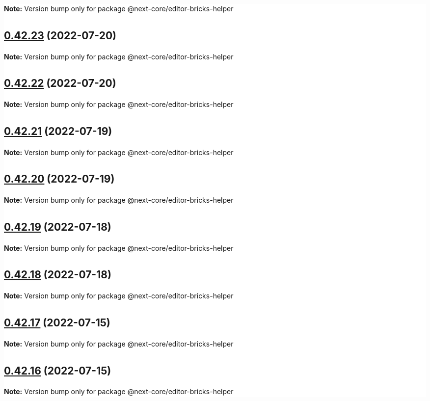 **Note:** Version bump only for package @next-core/editor-bricks-helper

## [0.42.23](https://github.com/easyops-cn/next-core/compare/@next-core/editor-bricks-helper@0.42.22...@next-core/editor-bricks-helper@0.42.23) (2022-07-20)

**Note:** Version bump only for package @next-core/editor-bricks-helper

## [0.42.22](https://github.com/easyops-cn/next-core/compare/@next-core/editor-bricks-helper@0.42.21...@next-core/editor-bricks-helper@0.42.22) (2022-07-20)

**Note:** Version bump only for package @next-core/editor-bricks-helper

## [0.42.21](https://github.com/easyops-cn/next-core/compare/@next-core/editor-bricks-helper@0.42.20...@next-core/editor-bricks-helper@0.42.21) (2022-07-19)

**Note:** Version bump only for package @next-core/editor-bricks-helper

## [0.42.20](https://github.com/easyops-cn/next-core/compare/@next-core/editor-bricks-helper@0.42.19...@next-core/editor-bricks-helper@0.42.20) (2022-07-19)

**Note:** Version bump only for package @next-core/editor-bricks-helper

## [0.42.19](https://github.com/easyops-cn/next-core/compare/@next-core/editor-bricks-helper@0.42.18...@next-core/editor-bricks-helper@0.42.19) (2022-07-18)

**Note:** Version bump only for package @next-core/editor-bricks-helper

## [0.42.18](https://github.com/easyops-cn/next-core/compare/@next-core/editor-bricks-helper@0.42.17...@next-core/editor-bricks-helper@0.42.18) (2022-07-18)

**Note:** Version bump only for package @next-core/editor-bricks-helper

## [0.42.17](https://github.com/easyops-cn/next-core/compare/@next-core/editor-bricks-helper@0.42.16...@next-core/editor-bricks-helper@0.42.17) (2022-07-15)

**Note:** Version bump only for package @next-core/editor-bricks-helper

## [0.42.16](https://github.com/easyops-cn/next-core/compare/@next-core/editor-bricks-helper@0.42.15...@next-core/editor-bricks-helper@0.42.16) (2022-07-15)

**Note:** Version bump only for package @next-core/editor-bricks-helper
